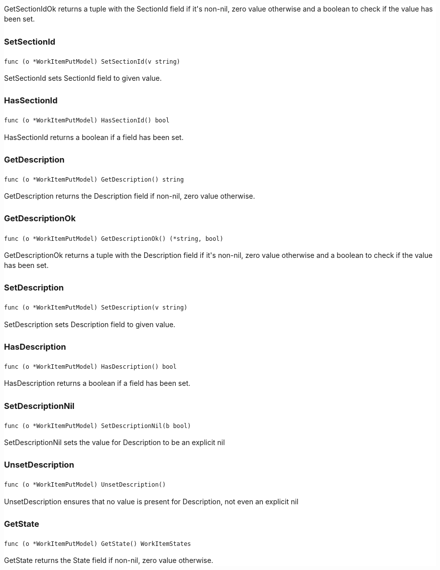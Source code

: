GetSectionIdOk returns a tuple with the SectionId field if it's non-nil, zero value otherwise
and a boolean to check if the value has been set.

### SetSectionId

`func (o *WorkItemPutModel) SetSectionId(v string)`

SetSectionId sets SectionId field to given value.

### HasSectionId

`func (o *WorkItemPutModel) HasSectionId() bool`

HasSectionId returns a boolean if a field has been set.

### GetDescription

`func (o *WorkItemPutModel) GetDescription() string`

GetDescription returns the Description field if non-nil, zero value otherwise.

### GetDescriptionOk

`func (o *WorkItemPutModel) GetDescriptionOk() (*string, bool)`

GetDescriptionOk returns a tuple with the Description field if it's non-nil, zero value otherwise
and a boolean to check if the value has been set.

### SetDescription

`func (o *WorkItemPutModel) SetDescription(v string)`

SetDescription sets Description field to given value.

### HasDescription

`func (o *WorkItemPutModel) HasDescription() bool`

HasDescription returns a boolean if a field has been set.

### SetDescriptionNil

`func (o *WorkItemPutModel) SetDescriptionNil(b bool)`

 SetDescriptionNil sets the value for Description to be an explicit nil

### UnsetDescription
`func (o *WorkItemPutModel) UnsetDescription()`

UnsetDescription ensures that no value is present for Description, not even an explicit nil
### GetState

`func (o *WorkItemPutModel) GetState() WorkItemStates`

GetState returns the State field if non-nil, zero value otherwise.
